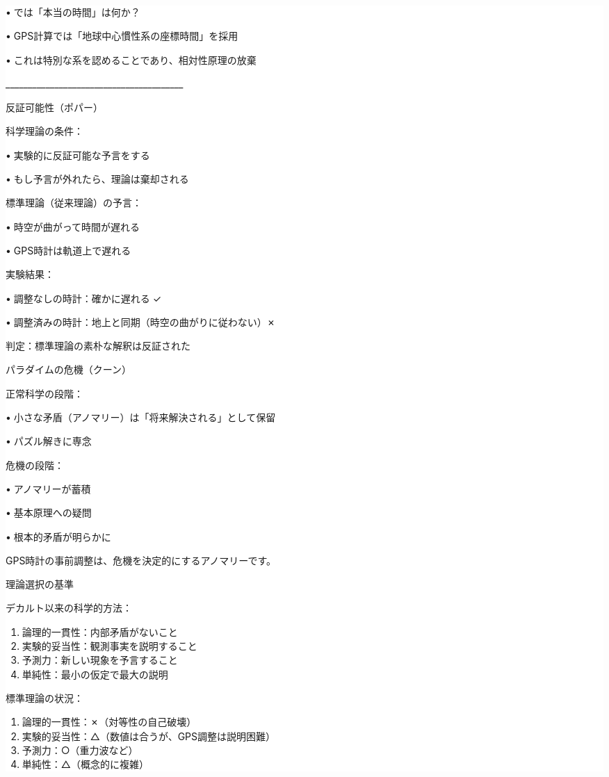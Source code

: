 •	では「本当の時間」は何か？

•	GPS計算では「地球中心慣性系の座標時間」を採用

•	これは特別な系を認めることであり、相対性原理の放棄

\_\_\_\_\_\_\_\_\_\_\_\_\_\_\_\_\_\_\_\_\_\_\_\_\_\_\_\_\_\_\_\_\_\_\_\_\_\_\_\_

反証可能性（ポパー）

科学理論の条件：

•	実験的に反証可能な予言をする

•	もし予言が外れたら、理論は棄却される

標準理論（従来理論）の予言：

•	時空が曲がって時間が遅れる

•	GPS時計は軌道上で遅れる

実験結果：

•	調整なしの時計：確かに遅れる ✓

•	調整済みの時計：地上と同期（時空の曲がりに従わない）✗

判定：標準理論の素朴な解釈は反証された

パラダイムの危機（クーン）

正常科学の段階：

•	小さな矛盾（アノマリー）は「将来解決される」として保留

•	パズル解きに専念

危機の段階：

•	アノマリーが蓄積

•	基本原理への疑問

•	根本的矛盾が明らかに

GPS時計の事前調整は、危機を決定的にするアノマリーです。

理論選択の基準

デカルト以来の科学的方法：

1. 論理的一貫性：内部矛盾がないこと
2. 実験的妥当性：観測事実を説明すること
3. 予測力：新しい現象を予言すること
4. 単純性：最小の仮定で最大の説明

標準理論の状況：

1. 論理的一貫性：✗（対等性の自己破壊）
2. 実験的妥当性：△（数値は合うが、GPS調整は説明困難）
3. 予測力：○（重力波など）
4. 単純性：△（概念的に複雑）
